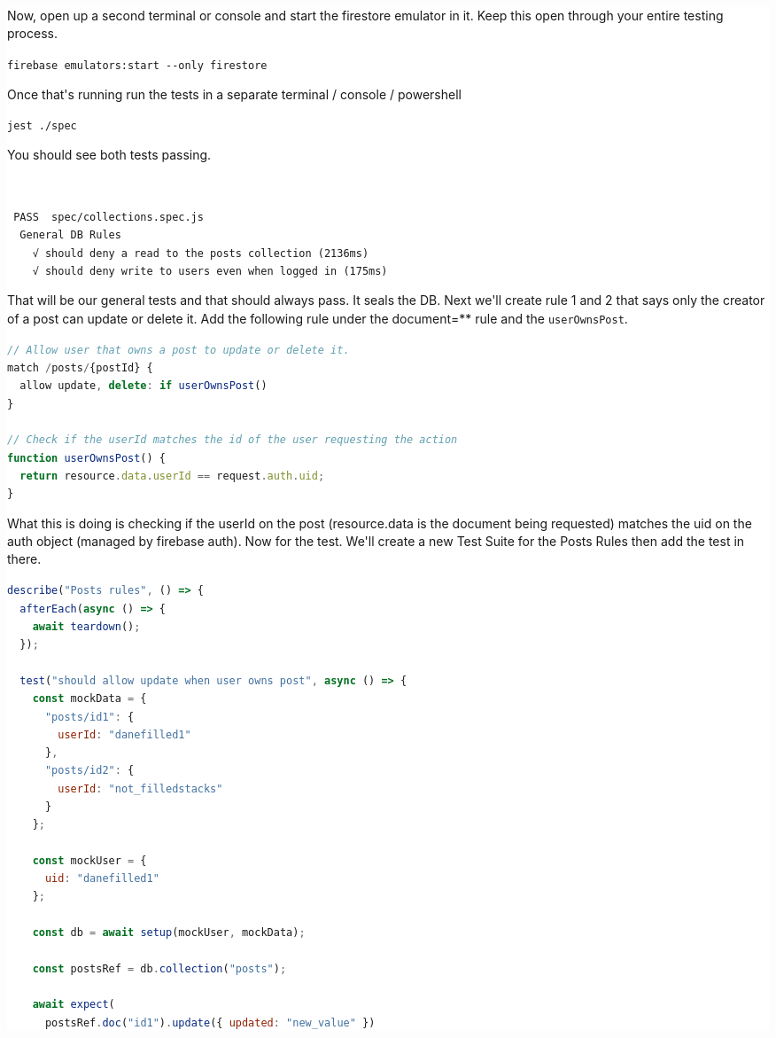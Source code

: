 Now, open up a second terminal or console and start the firestore emulator in it. Keep this open through your entire testing process.

```shell
firebase emulators:start --only firestore
```

Once that's running run the tests in a separate terminal / console / powershell

```shell
jest ./spec
```

You should see both tests passing.

<br/>

```shell
 PASS  spec/collections.spec.js
  General DB Rules
    √ should deny a read to the posts collection (2136ms)
    √ should deny write to users even when logged in (175ms)
```

That will be our general tests and that should always pass. It seals the DB. Next we'll create rule 1 and 2 that says only the creator of a post can update or delete it. Add the following rule under the document=\*\* rule and the `userOwnsPost`.

```javascript
// Allow user that owns a post to update or delete it.
match /posts/{postId} {
  allow update, delete: if userOwnsPost()
}

// Check if the userId matches the id of the user requesting the action
function userOwnsPost() {
  return resource.data.userId == request.auth.uid;
}
```

What this is doing is checking if the userId on the post (resource.data is the document being requested) matches the uid on the auth object (managed by firebase auth). Now for the test. We'll create a new Test Suite for the Posts Rules then add the test in there.

```javascript
describe("Posts rules", () => {
  afterEach(async () => {
    await teardown();
  });

  test("should allow update when user owns post", async () => {
    const mockData = {
      "posts/id1": {
        userId: "danefilled1"
      },
      "posts/id2": {
        userId: "not_filledstacks"
      }
    };

    const mockUser = {
      uid: "danefilled1"
    };

    const db = await setup(mockUser, mockData);

    const postsRef = db.collection("posts");

    await expect(
      postsRef.doc("id1").update({ updated: "new_value" })
```